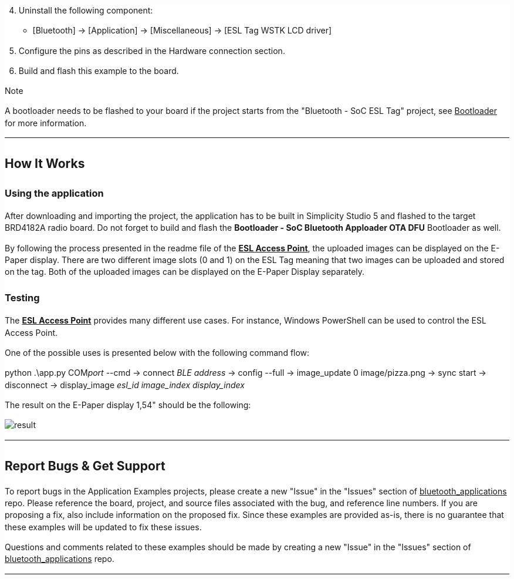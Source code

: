 4. Uninstall the following component:

   - [Bluetooth] → [Application] → [Miscellaneous] → [ESL Tag WSTK LCD driver]

5. Configure the pins as described in the Hardware connection section.

6. Build and flash this example to the board.

> [!NOTE]
>
> A bootloader needs to be flashed to your board if the project starts from the "Bluetooth - SoC ESL Tag" project, see [Bootloader](https://github.com/SiliconLabs/bluetooth_applications/blob/master/README.md#bootloader) for more information.

---

## How It Works ##

### Using the application ###

After downloading and importing the project, the application has to be built in Simplicity Studio 5 and flashed to the target BRD4182A radio board. Do not forget to build and flash the **Bootloader - SoC Bluetooth Apploader OTA DFU** Bootloader as well.

By following the process presented in the readme file of the [**ESL Access Point**](https://github.com/SiliconLabs/simplicity_sdk/blob/sisdk-2024.12/app/bluetooth/example_host/bt_host_esl_ap/readme), the uploaded images can be displayed on the E-Paper display. There are two different image slots (0 and 1) on the ESL Tag meaning that two images can be uploaded and stored on the tag. Both of the uploaded images can be displayed on the E-Paper Display separately.

### Testing ###

The [**ESL Access Point**](https://github.com/SiliconLabs/simplicity_sdk/blob/sisdk-2024.12/app/bluetooth/example_host/bt_host_esl_ap/readme/readme.md) provides many different use cases. For instance, Windows PowerShell can be used to control the ESL Access Point.

One of the possible uses is presented below with the following command flow:

python .\app.py COM*port* --cmd → connect *BLE address* → config --full → image_update 0 image/pizza.png → sync start → disconnect → display_image *esl_id* *image_index* *display_index*

The result on the E-Paper display 1,54" should be the following:

![result](image/result1.png)

---

## Report Bugs & Get Support ##

To report bugs in the Application Examples projects, please create a new "Issue" in the "Issues" section of [bluetooth_applications](https://github.com/SiliconLabsSoftware/bluetooth_applications) repo. Please reference the board, project, and source files associated with the bug, and reference line numbers. If you are proposing a fix, also include information on the proposed fix. Since these examples are provided as-is, there is no guarantee that these examples will be updated to fix these issues.

Questions and comments related to these examples should be made by creating a new "Issue" in the "Issues" section of [bluetooth_applications](https://github.com/SiliconLabsSoftware/bluetooth_applications) repo.

---
